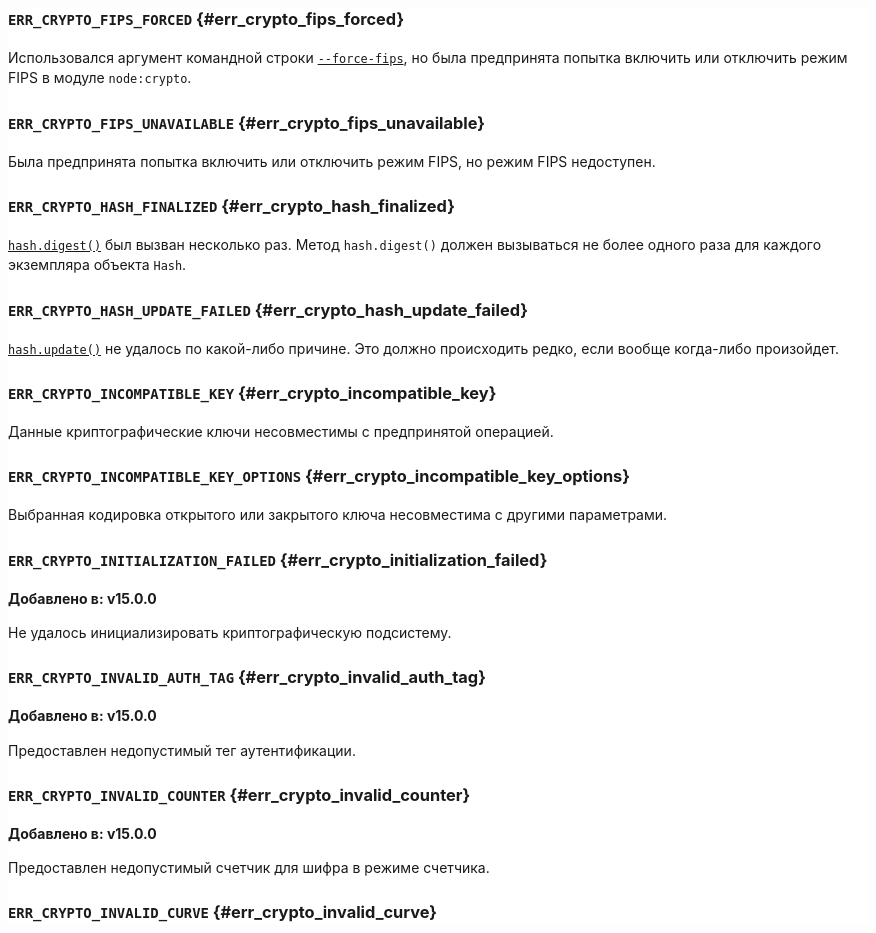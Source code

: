 ### `ERR_CRYPTO_FIPS_FORCED` {#err_crypto_fips_forced}

Использовался аргумент командной строки [`--force-fips`](/ru/nodejs/api/cli#--force-fips), но была предпринята попытка включить или отключить режим FIPS в модуле `node:crypto`.

### `ERR_CRYPTO_FIPS_UNAVAILABLE` {#err_crypto_fips_unavailable}

Была предпринята попытка включить или отключить режим FIPS, но режим FIPS недоступен.

### `ERR_CRYPTO_HASH_FINALIZED` {#err_crypto_hash_finalized}

[`hash.digest()`](/ru/nodejs/api/crypto#hashdigestencoding) был вызван несколько раз. Метод `hash.digest()` должен вызываться не более одного раза для каждого экземпляра объекта `Hash`.

### `ERR_CRYPTO_HASH_UPDATE_FAILED` {#err_crypto_hash_update_failed}

[`hash.update()`](/ru/nodejs/api/crypto#hashupdatedata-inputencoding) не удалось по какой-либо причине. Это должно происходить редко, если вообще когда-либо произойдет.

### `ERR_CRYPTO_INCOMPATIBLE_KEY` {#err_crypto_incompatible_key}

Данные криптографические ключи несовместимы с предпринятой операцией.

### `ERR_CRYPTO_INCOMPATIBLE_KEY_OPTIONS` {#err_crypto_incompatible_key_options}

Выбранная кодировка открытого или закрытого ключа несовместима с другими параметрами.

### `ERR_CRYPTO_INITIALIZATION_FAILED` {#err_crypto_initialization_failed}

**Добавлено в: v15.0.0**

Не удалось инициализировать криптографическую подсистему.

### `ERR_CRYPTO_INVALID_AUTH_TAG` {#err_crypto_invalid_auth_tag}

**Добавлено в: v15.0.0**

Предоставлен недопустимый тег аутентификации.

### `ERR_CRYPTO_INVALID_COUNTER` {#err_crypto_invalid_counter}

**Добавлено в: v15.0.0**

Предоставлен недопустимый счетчик для шифра в режиме счетчика.

### `ERR_CRYPTO_INVALID_CURVE` {#err_crypto_invalid_curve}
